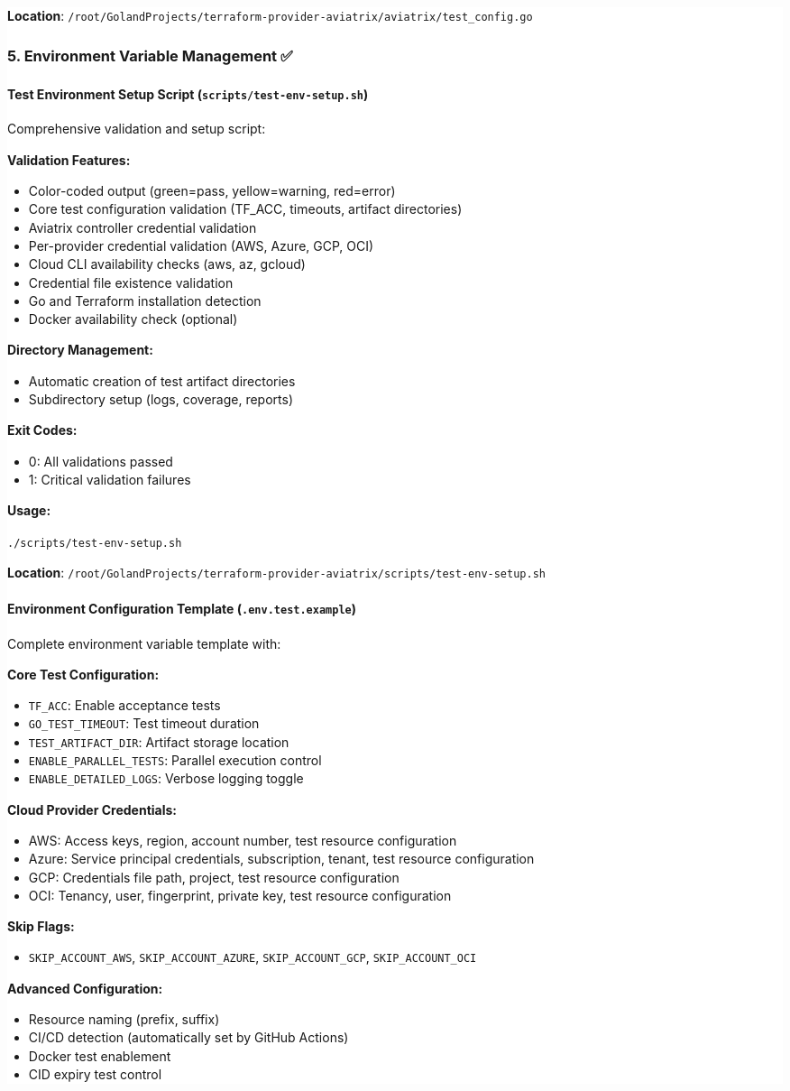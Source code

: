 **Location**: `/root/GolandProjects/terraform-provider-aviatrix/aviatrix/test_config.go`

### 5. Environment Variable Management ✅

#### Test Environment Setup Script (`scripts/test-env-setup.sh`)
Comprehensive validation and setup script:

**Validation Features:**
- Color-coded output (green=pass, yellow=warning, red=error)
- Core test configuration validation (TF_ACC, timeouts, artifact directories)
- Aviatrix controller credential validation
- Per-provider credential validation (AWS, Azure, GCP, OCI)
- Cloud CLI availability checks (aws, az, gcloud)
- Credential file existence validation
- Go and Terraform installation detection
- Docker availability check (optional)

**Directory Management:**
- Automatic creation of test artifact directories
- Subdirectory setup (logs, coverage, reports)

**Exit Codes:**
- 0: All validations passed
- 1: Critical validation failures

**Usage:**
```bash
./scripts/test-env-setup.sh
```

**Location**: `/root/GolandProjects/terraform-provider-aviatrix/scripts/test-env-setup.sh`

#### Environment Configuration Template (`.env.test.example`)
Complete environment variable template with:

**Core Test Configuration:**
- `TF_ACC`: Enable acceptance tests
- `GO_TEST_TIMEOUT`: Test timeout duration
- `TEST_ARTIFACT_DIR`: Artifact storage location
- `ENABLE_PARALLEL_TESTS`: Parallel execution control
- `ENABLE_DETAILED_LOGS`: Verbose logging toggle

**Cloud Provider Credentials:**
- AWS: Access keys, region, account number, test resource configuration
- Azure: Service principal credentials, subscription, tenant, test resource configuration
- GCP: Credentials file path, project, test resource configuration
- OCI: Tenancy, user, fingerprint, private key, test resource configuration

**Skip Flags:**
- `SKIP_ACCOUNT_AWS`, `SKIP_ACCOUNT_AZURE`, `SKIP_ACCOUNT_GCP`, `SKIP_ACCOUNT_OCI`

**Advanced Configuration:**
- Resource naming (prefix, suffix)
- CI/CD detection (automatically set by GitHub Actions)
- Docker test enablement
- CID expiry test control
